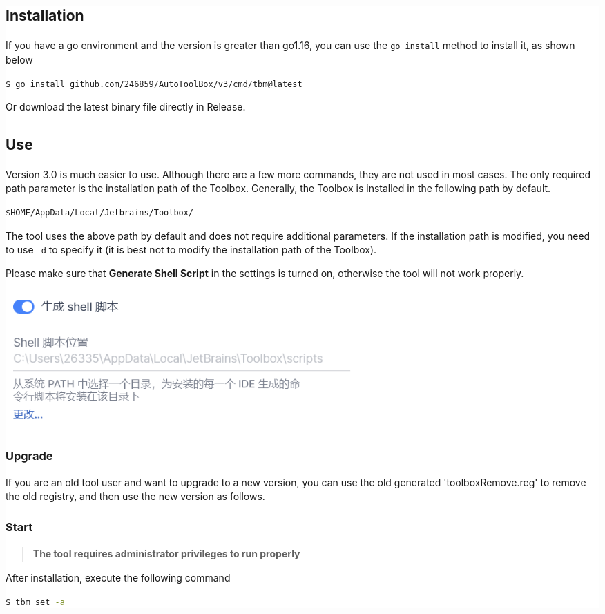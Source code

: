 ## Installation

If you have a go environment and the version is greater than go1.16, you can use the `go install` method to install it, as shown below

```bash
$ go install github.com/246859/AutoToolBox/v3/cmd/tbm@latest
```

Or download the latest binary file directly in Release.

## Use

Version 3.0 is much easier to use. Although there are a few more commands, they are not used in most cases. The only required path parameter is the installation path of the Toolbox. Generally, the Toolbox is installed in the following path by default.

```
$HOME/AppData/Local/Jetbrains/Toolbox/
```

The tool uses the above path by default and does not require additional parameters. If the installation path is modified, you need to use `-d` to specify it (it is best not to modify the installation path of the Toolbox).

Please make sure that **Generate Shell Script** in the settings is turned on, otherwise the tool will not work properly.

<img alt="shellpath" src="image/shellpath.png" width=500 height=200/>


### Upgrade
If you are an old tool user and want to upgrade to a new version, you can use the old generated 'toolboxRemove.reg' to remove the old registry, and then use the new version as follows.

### Start

>  **The tool requires administrator privileges to run properly**

After installation, execute the following command

```bash
$ tbm set -a
```

